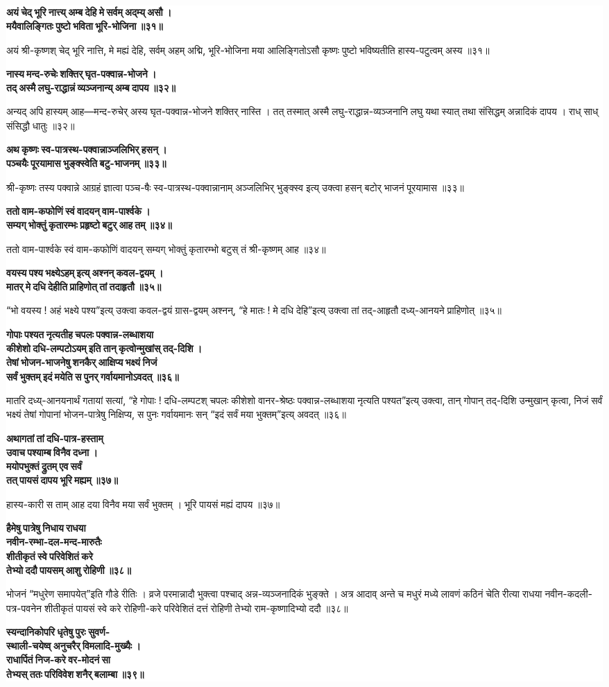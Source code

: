 **अयं चेद् भूरि नात्त्य् अम्ब देहि मे सर्वम् अद्म्य् असौ ।  
मयैवालिङ्गितः पुष्टो भविता भूरि-भोजिना ॥३१॥**

अयं श्री-कृष्णश् चेद् भूरि नात्ति, मे मह्यं देहि, सर्वम् अहम् अद्मि, भूरि-भोजिना मया आलिङ्गितोऽसौ कृष्णः पुष्टो भविष्यतीति हास्य-पटुत्वम् अस्य ॥३१॥

**नास्य मन्द-रुचेः शक्तिर् घृत-पक्वान्न-भोजने ।  
तद् अस्मै लघु-राद्धान्नं व्यञ्जनान्य् अम्ब दापय ॥३२॥**

अन्यद् अपि हास्यम् आह—मन्द-रुचेर् अस्य घृत-पक्वान्न-भोजने शक्तिर् नास्ति । तत् तस्मात् अस्मै लघु-राद्धान्न-व्यञ्जनानि लघु यथा स्यात् तथा संसिद्धम् अन्नादिकं दापय । राध् साध् संसिद्धौ धातुः ॥३२॥

**अथ कृष्णः स्व-पात्रस्थ-पक्वान्नाञ्जलिभिर् हसन् ।  
पञ्चयैः पूरयामास भुङ्क्स्वेति बटु-भाजनम् ॥३३॥**

श्री-कृष्णः तस्य पक्वान्ने आग्रहं ज्ञात्वा पञ्च-षैः स्व-पात्रस्थ-पक्वान्नानाम् अञ्जलिभिर् भुङ्क्स्व इत्य् उक्त्वा हसन् बटोर् भाजनं पूरयामास ॥३३॥

**ततो वाम-कफोणिं स्वं वादयन् वाम-पार्श्वके ।  
सम्यग् भोक्तुं कृतारम्भः प्रहृष्टो बटुर् आह तम् ॥३४॥**

ततो वाम-पार्श्वके स्वं वाम-कफोणिं वादयन् सम्यग् भोक्तुं कृतारम्भो बटुस् तं श्री-कृष्णम् आह ॥३४॥

**वयस्य पश्य भक्ष्येऽहम् इत्य् अश्नन् कवल-द्वयम् ।  
मातर् मे दधि देहीति प्राहिणोत् तां तदाहृतौ ॥३५॥**

“भो वयस्य ! अहं भक्ष्ये पश्य”इत्य् उक्त्वा कवल-द्वयं ग्रास-द्वयम् अश्नन्, “हे मातः ! मे दधि देहि”इत्य् उक्त्वा तां तद्-आहृतौ दध्य्-आनयने प्राहिणोत् ॥३५॥

**गोपाः पश्यत नृत्यतीह चपलः पक्वान्न-लब्धाशया   
कीशेशो दधि-लम्पटोऽयम् इति तान् कृत्वोन्मुखांस् तद्-दिशि ।  
तेषां भोजन-भाजनेषु शनकैर् आक्षिप्य भक्ष्यं निजं  
सर्वं भुक्तम् इदं मयेति स पुनर् गर्वायमानोऽवदत् ॥३६॥**

मातरि दध्य्-आनयनार्थं गतायां सत्यां, “हे गोपाः ! दधि-लम्पटश् चपलः कीशेशो वानर-श्रेष्ठः पक्वान्न-लब्धाशया नृत्यति पश्यत”इत्य् उक्त्वा, तान् गोपान् तद्-दिशि उन्मुखान् कृत्वा, निजं सर्वं भक्ष्यं तेषां गोपानां भोजन-पात्रेषु निक्षिप्य, स पुनः गर्वायमानः सन् “इदं सर्वं मया भुक्तम्”इत्य् अवदत् ॥३६॥

**अथागतां तां दधि-पात्र-हस्ताम्  
उवाच पश्याम्ब विनैव दध्ना ।  
मयोपभुक्तं द्रुतम् एव सर्वं  
तत् पायसं दापय भूरि मह्यम् ॥३७॥**

हास्य-कारी स ताम् आह दया विनैव मया सर्वं भुक्तम् । भूरि पायसं मह्यं दापय ॥३७॥

**हैमेषु पात्रेषु निधाय राधया   
नवीन-रम्भा-दल-मन्द-मारुतैः  
शीतीकृतं स्वे परिवेशितं करे   
तेभ्यो ददौ पायसम् आशु रोहिणी ॥३८॥**

भोजनं “मधुरेण समापयेत्”इति गौडे रीतिः । व्रजे परमान्नादौ भुक्त्वा पश्चाद् अन्न-व्यञ्जनादिकं भुङ्क्ते । अत्र आदाव् अन्ते च मधुरं मध्ये लावणं कठिनं चेति रीत्या राधया नवीन-कदली-पत्र-पवनेन शीतीकृतं पायसं स्वे करे रोहिणी-करे परिवेशितं दत्तं रोहिणी तेभ्यो राम-कृष्णादिभ्यो ददौ ॥३८॥

**स्यन्दानिकोपरि धृतेषु पुरः सुवर्ण-  
स्थाली-चयेष्व् अनुचरैर् विमलादि-मुख्यैः ।  
राधार्पितं निज-करे वर-मोदनं सा  
तेभ्यस् ततः परिविवेश शनैर् बलाम्बा ॥३९॥**
